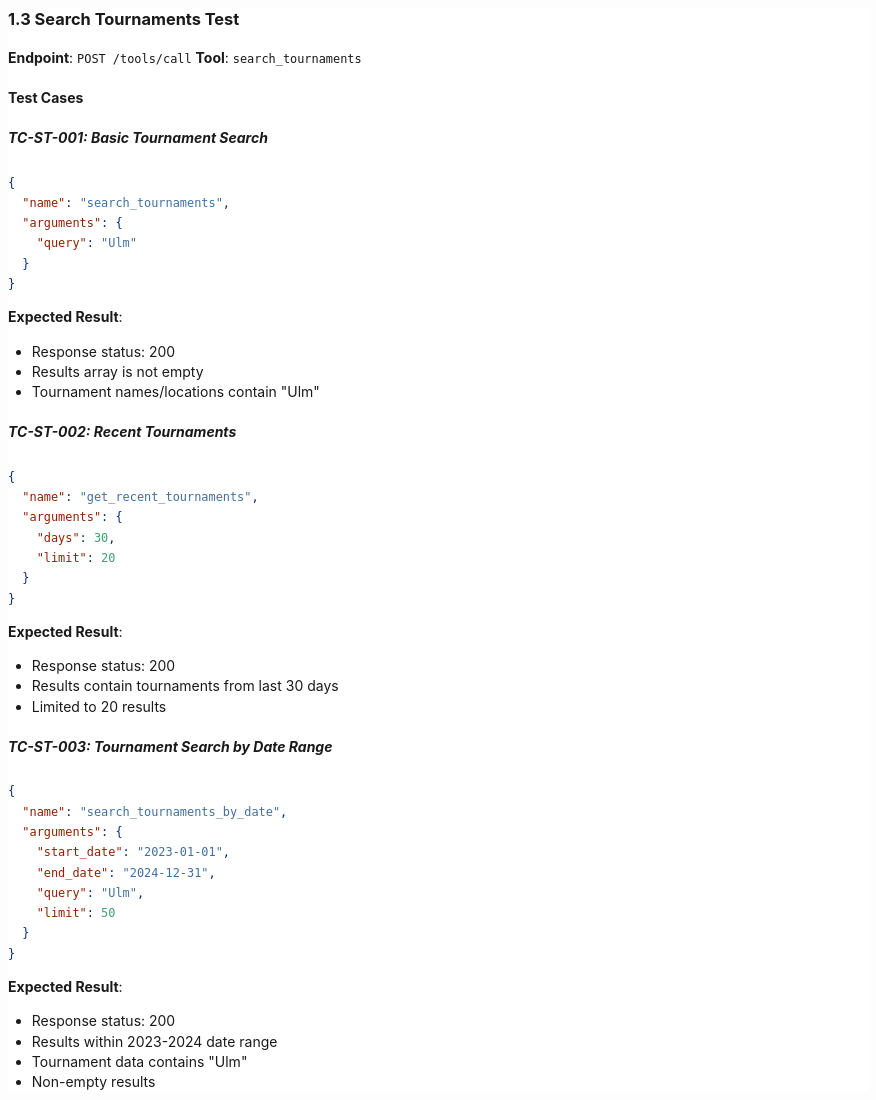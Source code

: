 ### 1.3 Search Tournaments Test

**Endpoint**: `POST /tools/call`
**Tool**: `search_tournaments`

#### Test Cases

##### TC-ST-001: Basic Tournament Search
```json
{
  "name": "search_tournaments",
  "arguments": {
    "query": "Ulm"
  }
}
```
**Expected Result**:
- Response status: 200
- Results array is not empty
- Tournament names/locations contain "Ulm"

##### TC-ST-002: Recent Tournaments
```json
{
  "name": "get_recent_tournaments",
  "arguments": {
    "days": 30,
    "limit": 20
  }
}
```
**Expected Result**:
- Response status: 200
- Results contain tournaments from last 30 days
- Limited to 20 results

##### TC-ST-003: Tournament Search by Date Range
```json
{
  "name": "search_tournaments_by_date",
  "arguments": {
    "start_date": "2023-01-01",
    "end_date": "2024-12-31",
    "query": "Ulm",
    "limit": 50
  }
}
```
**Expected Result**:
- Response status: 200
- Results within 2023-2024 date range
- Tournament data contains "Ulm"
- Non-empty results
